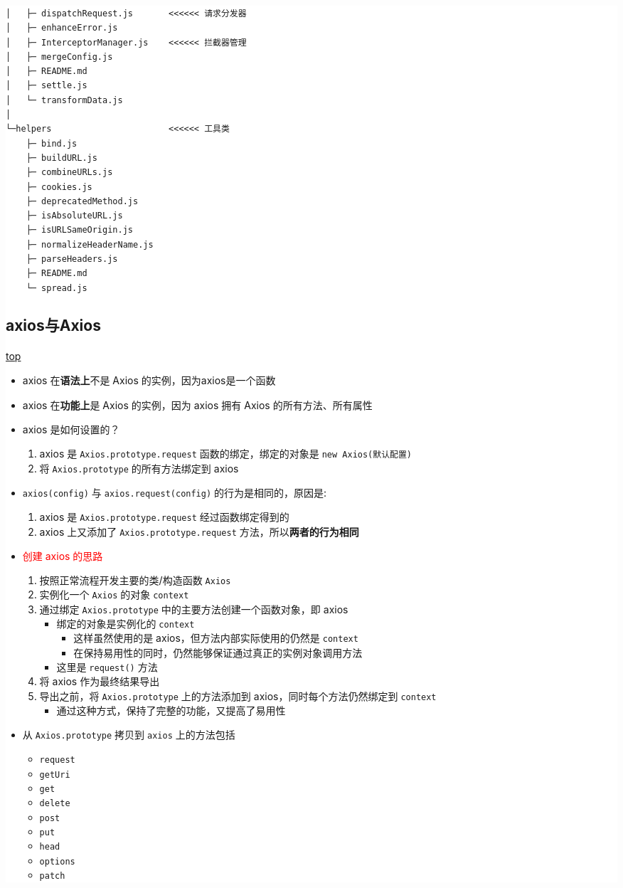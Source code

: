 ```
│   ├─ dispatchRequest.js       <<<<<< 请求分发器
│   ├─ enhanceError.js
│   ├─ InterceptorManager.js    <<<<<< 拦截器管理
│   ├─ mergeConfig.js
│   ├─ README.md
│   ├─ settle.js
│   └─ transformData.js
│
└─helpers                       <<<<<< 工具类
    ├─ bind.js
    ├─ buildURL.js
    ├─ combineURLs.js
    ├─ cookies.js
    ├─ deprecatedMethod.js
    ├─ isAbsoluteURL.js
    ├─ isURLSameOrigin.js
    ├─ normalizeHeaderName.js
    ├─ parseHeaders.js
    ├─ README.md
    └─ spread.js
```

## axios与Axios
[top](#catalog)
- axios 在**语法上**不是 Axios 的实例，因为axios是一个函数
- axios 在**功能上**是 Axios 的实例，因为 axios 拥有 Axios 的所有方法、所有属性
- axios 是如何设置的？
    1. axios 是 `Axios.prototype.request` 函数的绑定，绑定的对象是 `new Axios(默认配置)`
    2. 将 `Axios.prototype` 的所有方法绑定到 axios
- `axios(config)` 与 `axios.request(config)` 的行为是相同的，原因是:
    1. axios 是 `Axios.prototype.request` 经过函数绑定得到的
    2. axios 上又添加了 `Axios.prototype.request` 方法，所以**两者的行为相同**
- <span style='color:red'>创建 axios 的思路</span>
    1. 按照正常流程开发主要的类/构造函数 `Axios`
    2. 实例化一个 `Axios` 的对象 `context`
    3. 通过绑定 `Axios.prototype` 中的主要方法创建一个函数对象，即 axios
        - 绑定的对象是实例化的 `context`
            - 这样虽然使用的是 axios，但方法内部实际使用的仍然是 `context`
            - 在保持易用性的同时，仍然能够保证通过真正的实例对象调用方法
        - 这里是 `request()` 方法
    4. 将 axios 作为最终结果导出
    5. 导出之前，将 `Axios.prototype` 上的方法添加到 axios，同时每个方法仍然绑定到 `context`
        - 通过这种方式，保持了完整的功能，又提高了易用性

- 从 `Axios.prototype` 拷贝到 `axios` 上的方法包括
    - `request`
    - `getUri`
    - `get`
    - `delete`
    - `post`
    - `put`
    - `head`
    - `options`
    - `patch`
